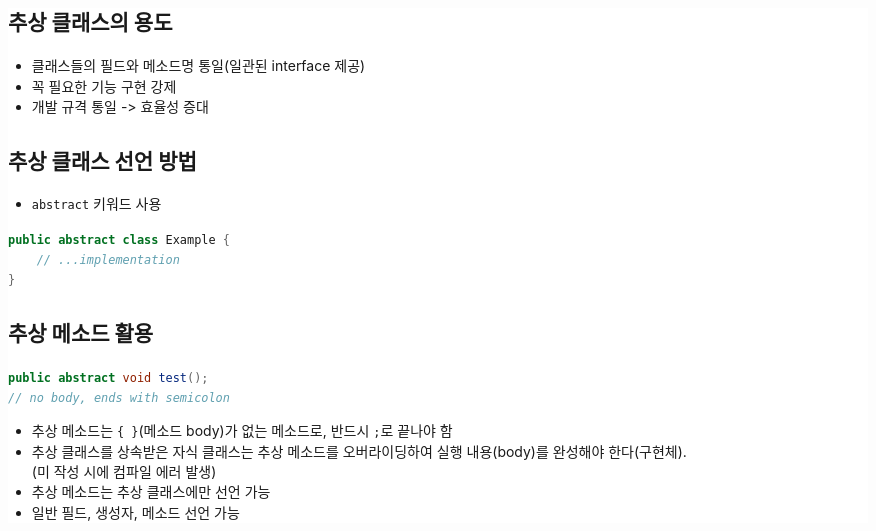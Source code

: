 ## 추상 클래스의 용도
* 클래스들의 필드와 메소드명 통일(일관된 interface 제공)
* 꼭 필요한 기능 구현 강제
* 개발 규격 통일 -> 효율성 증대

## 추상 클래스 선언 방법
* `abstract` 키워드 사용
```java
public abstract class Example {
    // ...implementation
}
```

## 추상 메소드 활용
```java
public abstract void test();
// no body, ends with semicolon
```
* 추상 메소드는 `{ }`(메소드 body)가 없는 메소드로, 반드시 `;`로 끝나야 함
* 추상 클래스를 상속받은 자식 클래스는 추상 메소드를 오버라이딩하여 실행 내용(body)를 완성해야 한다(구현체).  
(미 작성 시에 컴파일 에러 발생)
* 추상 메소드는 추상 클래스에만 선언 가능
* 일반 필드, 생성자, 메소드 선언 가능




